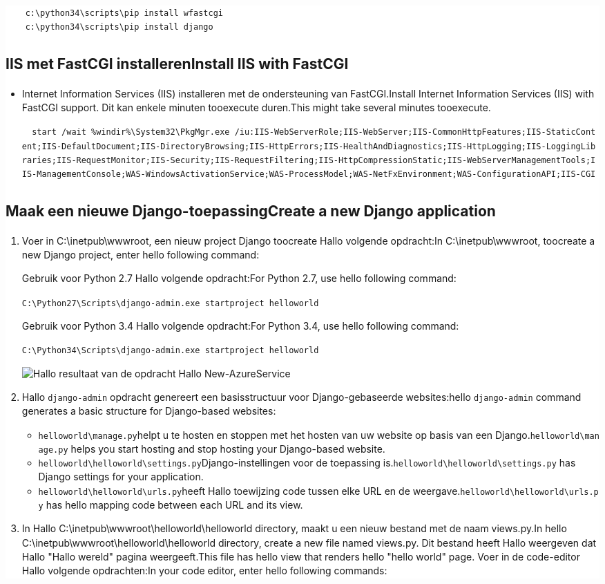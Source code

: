         c:\python34\scripts\pip install wfastcgi
        c:\python34\scripts\pip install django

## <a name="install-iis-with-fastcgi"></a><span data-ttu-id="1587c-140">IIS met FastCGI installeren</span><span class="sxs-lookup"><span data-stu-id="1587c-140">Install IIS with FastCGI</span></span>
* <span data-ttu-id="1587c-141">Internet Information Services (IIS) installeren met de ondersteuning van FastCGI.</span><span class="sxs-lookup"><span data-stu-id="1587c-141">Install Internet Information Services (IIS) with FastCGI support.</span></span> <span data-ttu-id="1587c-142">Dit kan enkele minuten tooexecute duren.</span><span class="sxs-lookup"><span data-stu-id="1587c-142">This might take several minutes tooexecute.</span></span>
   
        start /wait %windir%\System32\PkgMgr.exe /iu:IIS-WebServerRole;IIS-WebServer;IIS-CommonHttpFeatures;IIS-StaticContent;IIS-DefaultDocument;IIS-DirectoryBrowsing;IIS-HttpErrors;IIS-HealthAndDiagnostics;IIS-HttpLogging;IIS-LoggingLibraries;IIS-RequestMonitor;IIS-Security;IIS-RequestFiltering;IIS-HttpCompressionStatic;IIS-WebServerManagementTools;IIS-ManagementConsole;WAS-WindowsActivationService;WAS-ProcessModel;WAS-NetFxEnvironment;WAS-ConfigurationAPI;IIS-CGI

## <a name="create-a-new-django-application"></a><span data-ttu-id="1587c-143">Maak een nieuwe Django-toepassing</span><span class="sxs-lookup"><span data-stu-id="1587c-143">Create a new Django application</span></span>
1. <span data-ttu-id="1587c-144">Voer in C:\inetpub\wwwroot, een nieuw project Django toocreate Hallo volgende opdracht:</span><span class="sxs-lookup"><span data-stu-id="1587c-144">In C:\inetpub\wwwroot, toocreate a new Django project, enter hello following command:</span></span>
   
   <span data-ttu-id="1587c-145">Gebruik voor Python 2.7 Hallo volgende opdracht:</span><span class="sxs-lookup"><span data-stu-id="1587c-145">For Python 2.7, use hello following command:</span></span>
   
       C:\Python27\Scripts\django-admin.exe startproject helloworld
   
   <span data-ttu-id="1587c-146">Gebruik voor Python 3.4 Hallo volgende opdracht:</span><span class="sxs-lookup"><span data-stu-id="1587c-146">For Python 3.4, use hello following command:</span></span>
   
       C:\Python34\Scripts\django-admin.exe startproject helloworld
   
   ![Hallo resultaat van de opdracht Hallo New-AzureService](./media/python-django-web-app/django-helloworld-cmd-new-azure-service.png)
2. <span data-ttu-id="1587c-148">Hallo `django-admin` opdracht genereert een basisstructuur voor Django-gebaseerde websites:</span><span class="sxs-lookup"><span data-stu-id="1587c-148">hello `django-admin` command generates a basic structure for Django-based websites:</span></span>
   
   * <span data-ttu-id="1587c-149">`helloworld\manage.py`helpt u te hosten en stoppen met het hosten van uw website op basis van een Django.</span><span class="sxs-lookup"><span data-stu-id="1587c-149">`helloworld\manage.py` helps you start hosting and stop hosting your Django-based website.</span></span>
   * <span data-ttu-id="1587c-150">`helloworld\helloworld\settings.py`Django-instellingen voor de toepassing is.</span><span class="sxs-lookup"><span data-stu-id="1587c-150">`helloworld\helloworld\settings.py` has Django settings for your application.</span></span>
   * <span data-ttu-id="1587c-151">`helloworld\helloworld\urls.py`heeft Hallo toewijzing code tussen elke URL en de weergave.</span><span class="sxs-lookup"><span data-stu-id="1587c-151">`helloworld\helloworld\urls.py` has hello mapping code between each URL and its view.</span></span>
3. <span data-ttu-id="1587c-152">In Hallo C:\inetpub\wwwroot\helloworld\helloworld directory, maakt u een nieuw bestand met de naam views.py.</span><span class="sxs-lookup"><span data-stu-id="1587c-152">In hello C:\inetpub\wwwroot\helloworld\helloworld directory, create a new file named views.py.</span></span> <span data-ttu-id="1587c-153">Dit bestand heeft Hallo weergeven dat Hallo "Hallo wereld" pagina weergeeft.</span><span class="sxs-lookup"><span data-stu-id="1587c-153">This file has hello view that renders hello "hello world" page.</span></span> <span data-ttu-id="1587c-154">Voer in de code-editor Hallo volgende opdrachten:</span><span class="sxs-lookup"><span data-stu-id="1587c-154">In your code editor, enter hello following commands:</span></span>
   